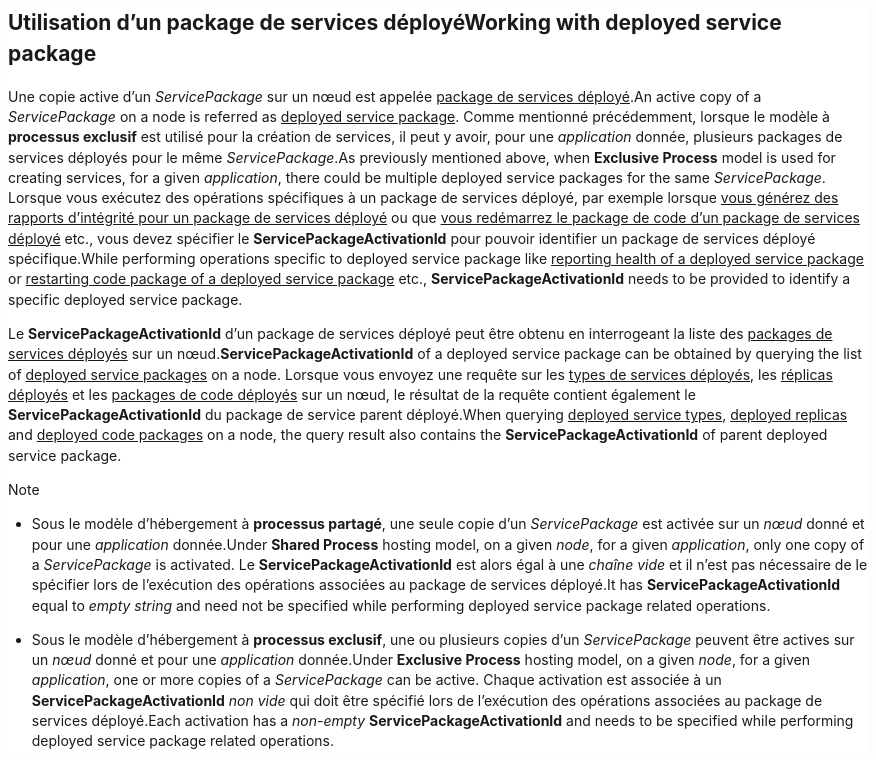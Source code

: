 >
>

## <a name="working-with-deployed-service-package"></a><span data-ttu-id="1a50f-149">Utilisation d’un package de services déployé</span><span class="sxs-lookup"><span data-stu-id="1a50f-149">Working with deployed service package</span></span>
<span data-ttu-id="1a50f-150">Une copie active d’un *ServicePackage* sur un nœud est appelée [package de services déployé][p3].</span><span class="sxs-lookup"><span data-stu-id="1a50f-150">An active copy of a *ServicePackage* on a node is referred as [deployed service package][p3].</span></span> <span data-ttu-id="1a50f-151">Comme mentionné précédemment, lorsque le modèle à **processus exclusif** est utilisé pour la création de services, il peut y avoir, pour une *application* donnée, plusieurs packages de services déployés pour le même *ServicePackage*.</span><span class="sxs-lookup"><span data-stu-id="1a50f-151">As previously mentioned above, when **Exclusive Process** model is used for creating services, for a given *application*, there could be multiple deployed service packages for the same *ServicePackage*.</span></span> <span data-ttu-id="1a50f-152">Lorsque vous exécutez des opérations spécifiques à un package de services déployé, par exemple lorsque [vous générez des rapports d’intégrité pour un package de services déployé][p4] ou que [vous redémarrez le package de code d’un package de services déployé][p5] etc., vous devez spécifier le **ServicePackageActivationId** pour pouvoir identifier un package de services déployé spécifique.</span><span class="sxs-lookup"><span data-stu-id="1a50f-152">While performing operations specific to deployed service package like [reporting health of a deployed service package][p4] or [restarting code package of a deployed service package][p5] etc., **ServicePackageActivationId** needs to be provided to identify a specific deployed service package.</span></span>

 <span data-ttu-id="1a50f-153">Le **ServicePackageActivationId** d’un package de services déployé peut être obtenu en interrogeant la liste des [packages de services déployés][p3] sur un nœud.</span><span class="sxs-lookup"><span data-stu-id="1a50f-153">**ServicePackageActivationId** of a deployed service package can be obtained by querying the list of [deployed service packages][p3] on a node.</span></span> <span data-ttu-id="1a50f-154">Lorsque vous envoyez une requête sur les [types de services déployés][p6], les [réplicas déployés][p7] et les [packages de code déployés][p8] sur un nœud, le résultat de la requête contient également le **ServicePackageActivationId** du package de service parent déployé.</span><span class="sxs-lookup"><span data-stu-id="1a50f-154">When querying [deployed service types][p6], [deployed replicas][p7] and [deployed code packages][p8] on a node, the query result also contains the **ServicePackageActivationId** of parent deployed service package.</span></span>

> [!NOTE]
>- <span data-ttu-id="1a50f-155">Sous le modèle d’hébergement à **processus partagé**, une seule copie d’un *ServicePackage* est activée sur un *nœud* donné et pour une *application* donnée.</span><span class="sxs-lookup"><span data-stu-id="1a50f-155">Under **Shared Process** hosting model, on a given *node*, for a given *application*, only one copy of a *ServicePackage* is activated.</span></span> <span data-ttu-id="1a50f-156">Le **ServicePackageActivationId** est alors égal à une *chaîne vide* et il n’est pas nécessaire de le spécifier lors de l’exécution des opérations associées au package de services déployé.</span><span class="sxs-lookup"><span data-stu-id="1a50f-156">It has **ServicePackageActivationId** equal to *empty string* and need not be specified while performing deployed service package related operations.</span></span> 
>
> - <span data-ttu-id="1a50f-157">Sous le modèle d’hébergement à **processus exclusif**, une ou plusieurs copies d’un *ServicePackage* peuvent être actives sur un *nœud* donné et pour une *application* donnée.</span><span class="sxs-lookup"><span data-stu-id="1a50f-157">Under **Exclusive Process** hosting model, on a given *node*, for a given *application*, one or more copies of a *ServicePackage* can be active.</span></span> <span data-ttu-id="1a50f-158">Chaque activation est associée à un **ServicePackageActivationId** *non vide* qui doit être spécifié lors de l’exécution des opérations associées au package de services déployé.</span><span class="sxs-lookup"><span data-stu-id="1a50f-158">Each activation has a *non-empty* **ServicePackageActivationId** and needs to be specified while performing deployed service package related operations.</span></span> 
>

[node-view-one]: ./media/service-fabric-hosting-model/node-view-one.png
[node-view-two]: ./media/service-fabric-hosting-model/node-view-two.png
[node-view-three]: ./media/service-fabric-hosting-model/node-view-three.png
[node-view-four]: ./media/service-fabric-hosting-model/node-view-four.png
[node-view-five]: ./media/service-fabric-hosting-model/node-view-five.png
[node-view-six]: ./media/service-fabric-hosting-model/node-view-six.png
[a1]: service-fabric-application-model.md
[a2]: service-fabric-deploy-existing-app.md
[a3]: service-fabric-containers-overview.md
[a4]: service-fabric-package-apps.md
[a5]: service-fabric-deploy-remove-applications.md
[r1]: https://docs.microsoft.com/rest/api/servicefabric/sfclient-api-createservice
[c1]: https://docs.microsoft.com/dotnet/api/system.fabric.fabricclient.servicemanagementclient.createserviceasync
[c2]: https://docs.microsoft.com/dotnet/api/system.fabric.description.statelessservicedescription.instancecount
[p1]: https://docs.microsoft.com/powershell/servicefabric/vlatest/new-servicefabricservice
[p2]: https://docs.microsoft.com/powershell/servicefabric/vlatest/get-servicefabricservicedescription
[p3]: https://docs.microsoft.com/powershell/servicefabric/vlatest/get-servicefabricdeployedservicePackage
[p4]: https://docs.microsoft.com/powershell/servicefabric/vlatest/send-servicefabricdeployedservicepackagehealthreport
[p5]: https://docs.microsoft.com/powershell/servicefabric/vlatest/restart-servicefabricdeployedcodepackage
[p6]: https://docs.microsoft.com/powershell/servicefabric/vlatest/get-servicefabricdeployedservicetype
[p7]: https://docs.microsoft.com/powershell/servicefabric/vlatest/get-servicefabricdeployedreplica
[p8]: https://docs.microsoft.com/powershell/servicefabric/vlatest/get-servicefabricdeployedcodepackage